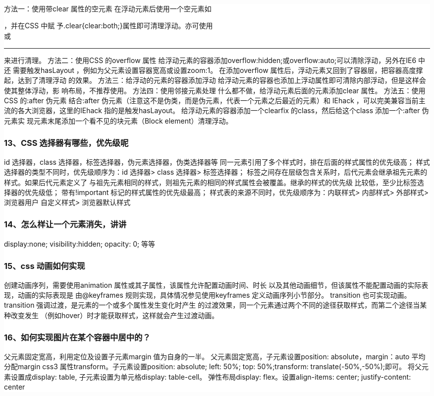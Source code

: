 方法一：使用带clear 属性的空元素
在浮动元素后使用一个空元素如<div class="clear"></div>，并在CSS 中赋
予.clear{clear:both;}属性即可清理浮动。亦可使用<br class="clear" />或<hr class="clear" />
来进行清理。
方法二：使用CSS 的overflow 属性
给浮动元素的容器添加overflow:hidden;或overflow:auto;可以清除浮动，另外在IE6 中还
需要触发hasLayout ，例如为父元素设置容器宽高或设置zoom:1。
在添加overflow 属性后，浮动元素又回到了容器层，把容器高度撑起，达到了清理浮动
的效果。
方法三：给浮动的元素的容器添加浮动
给浮动元素的容器也添加上浮动属性即可清除内部浮动，但是这样会使其整体浮动，影
响布局，不推荐使用。
方法四：使用邻接元素处理
什么都不做，给浮动元素后面的元素添加clear 属性。
方法五：使用CSS 的:after 伪元素
结合:after 伪元素（注意这不是伪类，而是伪元素，代表一个元素之后最近的元素）和
IEhack ，可以完美兼容当前主流的各大浏览器，这里的IEhack 指的是触发hasLayout。
给浮动元素的容器添加一个clearfix 的class，然后给这个class 添加一个:after 伪元素实
现元素末尾添加一个看不见的块元素（Block element）清理浮动。

### 13、CSS 选择器有哪些，优先级呢

id 选择器，class 选择器，标签选择器，伪元素选择器，伪类选择器等
同一元素引用了多个样式时，排在后面的样式属性的优先级高；
样式选择器的类型不同时，优先级顺序为：id 选择器> class 选择器> 标签选择器；
标签之间存在层级包含关系时，后代元素会继承祖先元素的样式。如果后代元素定义了
与祖先元素相同的样式，则祖先元素的相同的样式属性会被覆盖。继承的样式的优先级
比较低，至少比标签选择器的优先级低；
带有!important 标记的样式属性的优先级最高；
样式表的来源不同时，优先级顺序为：内联样式> 内部样式> 外部样式> 浏览器用户
自定义样式> 浏览器默认样式

### 14、怎么样让一个元素消失，讲讲

display:none; visibility:hidden; opacity: 0; 等等

### 15、css 动画如何实现

创建动画序列，需要使用animation 属性或其子属性，该属性允许配置动画时间、时长
以及其他动画细节，但该属性不能配置动画的实际表现，动画的实际表现是
由@keyframes 规则实现，具体情况参见使用keyframes 定义动画序列小节部分。
transition 也可实现动画。transition 强调过渡，是元素的一个或多个属性发生变化时产生
的过渡效果，同一个元素通过两个不同的途径获取样式，而第二个途径当某种改变发生
（例如hover）时才能获取样式，这样就会产生过渡动画。

### 16、如何实现图片在某个容器中居中的？

父元素固定宽高，利用定位及设置子元素margin 值为自身的一半。
父元素固定宽高，子元素设置position: absolute，margin：auto 平均分配margin
css3 属性transform。子元素设置position: absolute; left: 50%; top: 50%;transform:
translate(-50%,-50%);即可。
将父元素设置成display: table, 子元素设置为单元格display: table-cell。
弹性布局display: flex。设置align-items: center; justify-content: center
